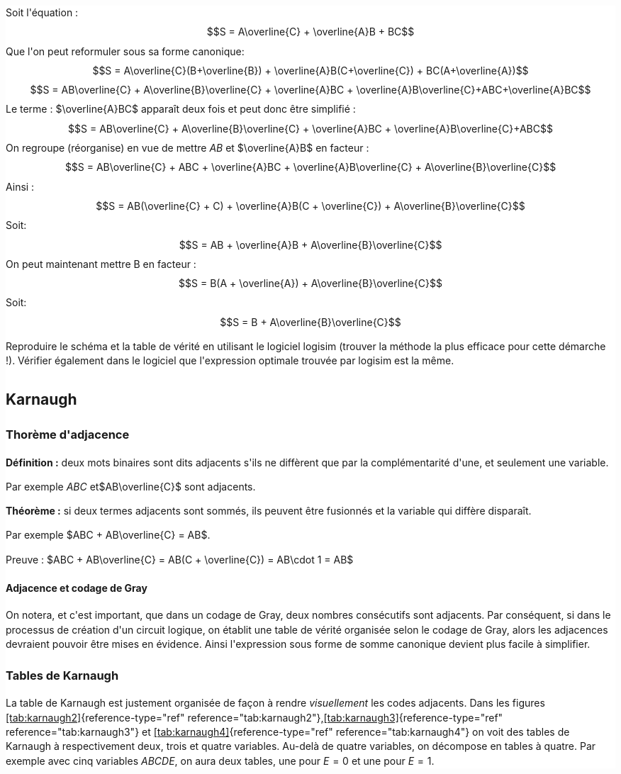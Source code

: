 Soit l'équation :
$$S = A\overline{C} + \overline{A}B + BC$$
Que l'on peut reformuler sous sa forme canonique:
$$S = A\overline{C}(B+\overline{B}) + \overline{A}B(C+\overline{C}) + BC(A+\overline{A})$$
$$S = AB\overline{C} + A\overline{B}\overline{C} + \overline{A}BC + \overline{A}B\overline{C}+ABC+\overline{A}BC$$
Le terme : $\overline{A}BC$ apparaît deux fois et peut donc être simplifié :
$$S = AB\overline{C} + A\overline{B}\overline{C} + \overline{A}BC + \overline{A}B\overline{C}+ABC$$
On regroupe (réorganise) en vue de mettre $AB$ et $\overline{A}B$ en facteur :
$$S = AB\overline{C} + ABC + \overline{A}BC + \overline{A}B\overline{C} + A\overline{B}\overline{C}$$
Ainsi :
$$S = AB(\overline{C} + C) +  \overline{A}B(C + \overline{C}) + A\overline{B}\overline{C}$$
Soit:
$$S = AB +  \overline{A}B + A\overline{B}\overline{C}$$
On peut maintenant mettre B en facteur :
$$S = B(A +  \overline{A}) + A\overline{B}\overline{C}$$
Soit:
$$S = B + A\overline{B}\overline{C}$$

Reproduire le schéma et la table de vérité en utilisant le logiciel logisim (trouver la méthode la plus efficace pour cette démarche !). Vérifier également dans le logiciel que l'expression optimale trouvée par logisim est la même.

Karnaugh
--------

### Thorème d'adjacence

**Définition :** deux mots binaires sont dits adjacents s'ils ne diffèrent que par la complémentarité d'une, et seulement une variable.

Par exemple $ABC$ et$AB\overline{C}$ sont adjacents.

**Théorème :** si deux termes adjacents sont sommés, ils peuvent être fusionnés et la variable qui diffère disparaît.

Par exemple $ABC + AB\overline{C} = AB$.

Preuve : $ABC + AB\overline{C} = AB(C + \overline{C}) = AB\cdot 1 = AB$

#### Adjacence et codage de Gray

On notera, et c'est important, que dans un codage de Gray, deux nombres consécutifs sont adjacents. Par conséquent, si dans le processus de création d'un circuit logique, on établit une table de vérité organisée selon le codage de Gray, alors les adjacences devraient pouvoir être mises en évidence.
Ainsi l'expression sous forme de somme canonique devient plus facile à simplifier.

### Tables de Karnaugh

La table de Karnaugh est justement organisée de façon à rendre *visuellement* les codes adjacents. Dans les figures [\[tab:karnaugh2\]](#tab:karnaugh2){reference-type="ref" reference="tab:karnaugh2"},[\[tab:karnaugh3\]](#tab:karnaugh3){reference-type="ref" reference="tab:karnaugh3"} et [\[tab:karnaugh4\]](#tab:karnaugh4){reference-type="ref" reference="tab:karnaugh4"} on voit des tables de Karnaugh à respectivement deux, trois et quatre variables. Au-delà de quatre variables, on décompose en tables à quatre. Par exemple avec cinq variables $ABCDE$, on aura deux tables, une pour $E=0$ et une pour $E=1$.


[^1]: Implémentation est anglicisme souvent utilisé en informatique pour \"réalisation\"
[^2]: On parle de huit bit, bit étant l'abréviation en anglais de BInary digiT. Un octet est donc composée de huit bits
[^3]: Binary Coded Decimal
[^4]: En particulier la notation 2421 qui permet d'encoder des nombres de 0 à 9, codage utile pour la représentation sur des dispositifs 7 segments que nous verrons au dernier chapitre.
[^5]: Nous aurions par exemple un IC CMOS SN74HC00 de Texas Instrument avec quatre portes NAND à deux entrées chacune. Ce composant coûte moins de 1CHF pièce. On trouve facilement ses caractéristiques sur le site de Texas Instrument ou sur le site d'un marchant de composants électroniques comme DigiKey.
[^6]: FET : Field Effect Transistor
[^7]: Loi d'Ohm: $U=RI$ ou $I = \frac{U}{R}$
[^8]: Nous avons en fait combiné deux tables de vérités, pour deux sorties, par souci de simplicité.